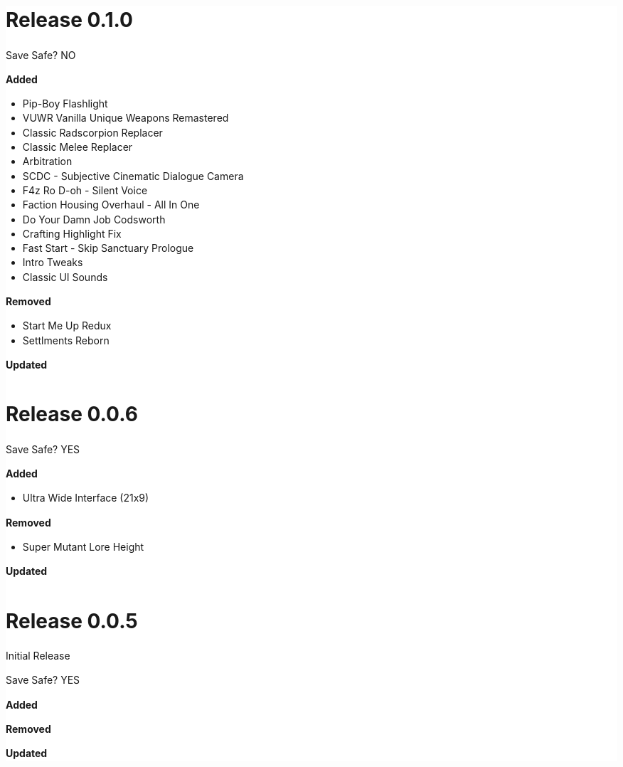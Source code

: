 
# Release 0.1.0

Save Safe? NO

**Added**
- Pip-Boy Flashlight
- VUWR Vanilla Unique Weapons Remastered
- Classic Radscorpion Replacer
- Classic Melee Replacer
- Arbitration
- SCDC - Subjective Cinematic Dialogue Camera
- F4z Ro D-oh - Silent Voice
- Faction Housing Overhaul - All In One
- Do Your Damn Job Codsworth
- Crafting Highlight Fix
- Fast Start - Skip Sanctuary Prologue
- Intro Tweaks
- Classic UI Sounds

**Removed**
- Start Me Up Redux
- Settlments Reborn

**Updated**


# Release 0.0.6

Save Safe? YES

**Added**
- Ultra Wide Interface (21x9)

**Removed**
- Super Mutant Lore Height

**Updated**


# Release 0.0.5
Initial Release

Save Safe? YES

**Added**

**Removed**

**Updated**
